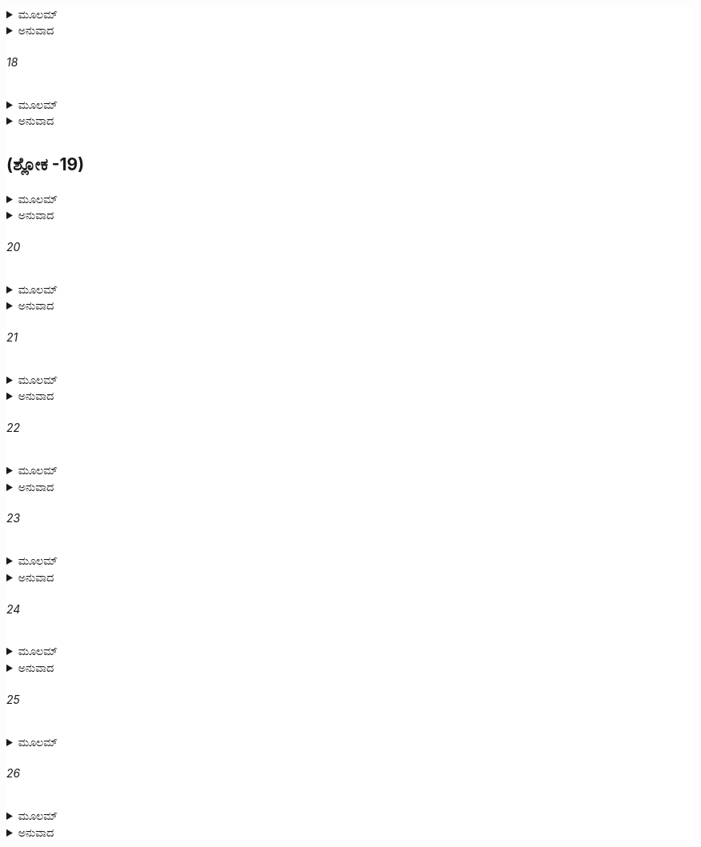 <details><summary>ಮೂಲಮ್</summary></details>

<details><summary>ಅನುವಾದ</summary></details>

###### 18


<details><summary>ಮೂಲಮ್</summary></details>

<details><summary>ಅನುವಾದ</summary></details>

## (ಶ್ಲೋಕ -19)


<details><summary>ಮೂಲಮ್</summary></details>

<details><summary>ಅನುವಾದ</summary></details>

###### 20


<details><summary>ಮೂಲಮ್</summary></details>

<details><summary>ಅನುವಾದ</summary></details>

###### 21


<details><summary>ಮೂಲಮ್</summary></details>

<details><summary>ಅನುವಾದ</summary></details>

###### 22


<details><summary>ಮೂಲಮ್</summary></details>

<details><summary>ಅನುವಾದ</summary></details>

###### 23


<details><summary>ಮೂಲಮ್</summary></details>

<details><summary>ಅನುವಾದ</summary></details>

###### 24


<details><summary>ಮೂಲಮ್</summary></details>

<details><summary>ಅನುವಾದ</summary></details>

###### 25


<details><summary>ಮೂಲಮ್</summary></details>

###### 26


<details><summary>ಮೂಲಮ್</summary></details>

<details><summary>ಅನುವಾದ</summary></details>
